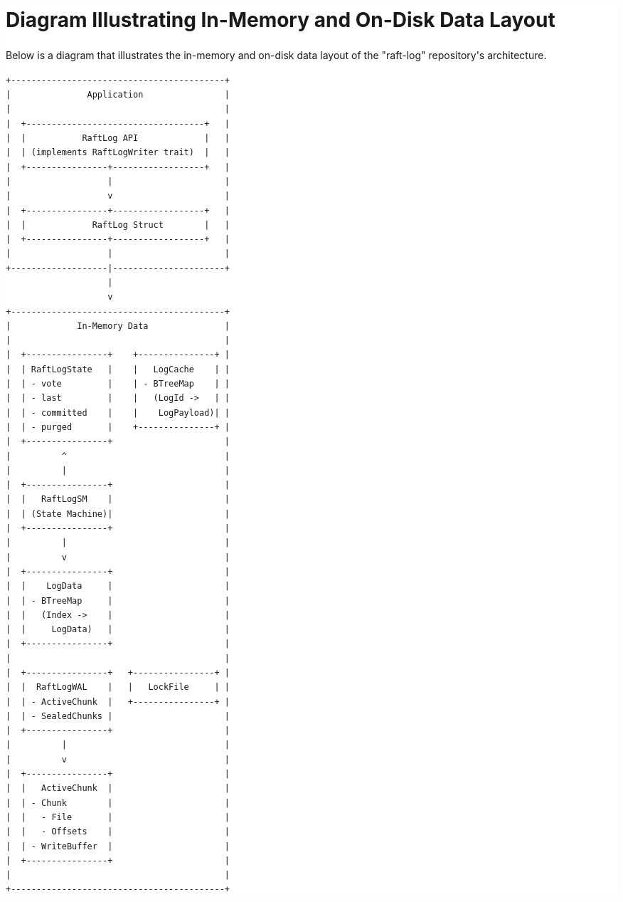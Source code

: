 # Diagram Illustrating In-Memory and On-Disk Data Layout

Below is a diagram that illustrates the in-memory and on-disk data layout of the "raft-log" repository's architecture.

```
+------------------------------------------+
|               Application                |
|                                          |
|  +-----------------------------------+   |
|  |           RaftLog API             |   |
|  | (implements RaftLogWriter trait)  |   |
|  +----------------+------------------+   |
|                   |                      |
|                   v                      |
|  +----------------+------------------+   |
|  |             RaftLog Struct        |   |
|  +----------------+------------------+   |
|                   |                      |
+-------------------|----------------------+
                    |
                    v
+------------------------------------------+
|             In-Memory Data               |
|                                          |
|  +----------------+    +---------------+ |
|  | RaftLogState   |    |   LogCache    | |
|  | - vote         |    | - BTreeMap    | |
|  | - last         |    |   (LogId ->   | |
|  | - committed    |    |    LogPayload)| |
|  | - purged       |    +---------------+ |
|  +----------------+                      |
|          ^                               |
|          |                               |
|  +----------------+                      |
|  |   RaftLogSM    |                      |
|  | (State Machine)|                      |
|  +----------------+                      |
|          |                               |
|          v                               |
|  +----------------+                      |
|  |    LogData     |                      |
|  | - BTreeMap     |                      |
|  |   (Index ->    |                      |
|  |     LogData)   |                      |
|  +----------------+                      |
|                                          |
|  +----------------+   +----------------+ |
|  |  RaftLogWAL    |   |   LockFile     | |
|  | - ActiveChunk  |   +----------------+ |
|  | - SealedChunks |                      |
|  +----------------+                      |
|          |                               |
|          v                               |
|  +----------------+                      |
|  |   ActiveChunk  |                      |
|  | - Chunk        |                      |
|  |   - File       |                      |
|  |   - Offsets    |                      |
|  | - WriteBuffer  |                      |
|  +----------------+                      |
|                                          |
+------------------------------------------+
```